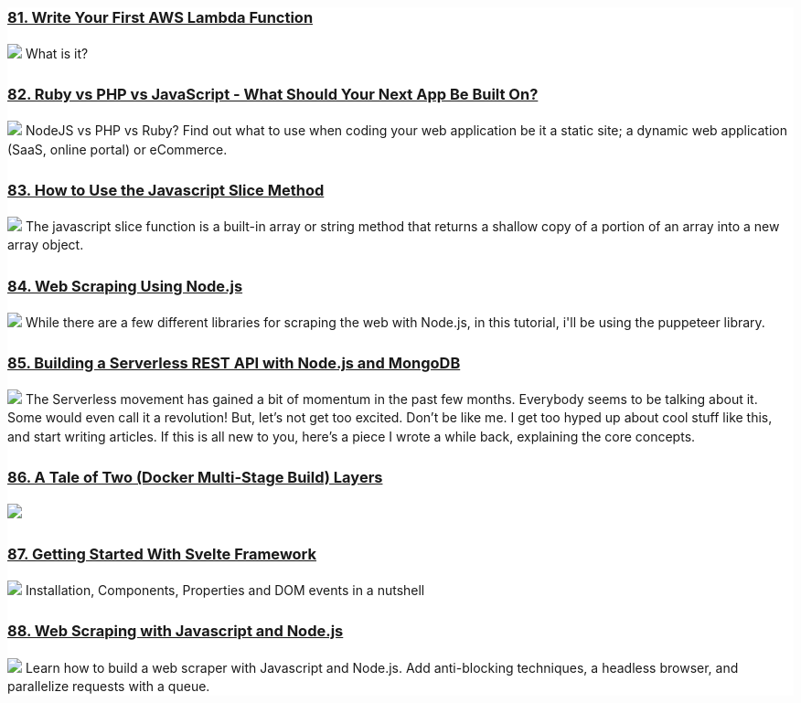 ### [81. Write Your First AWS Lambda Function ](https://hackernoon.com/write-your-first-aws-lambda-function-hp3t3296)
![](https://cdn.hackernoon.com/images/03q132eu.jpg)
What is it?

### [82. Ruby vs PHP vs JavaScript - What Should Your Next App Be Built On?](https://hackernoon.com/ruby-vs-php-vs-javascript-what-should-your-next-app-be-built-on)
![](https://cdn.hackernoon.com/images/DA9nCOSOxLawlEkEqI6ntvPpTRA2-dn037a3.jpeg)
NodeJS vs PHP vs Ruby? Find out what to use when coding your web application be it a static site; a dynamic web application (SaaS, online portal) or eCommerce.

### [83. How to Use the Javascript Slice Method](https://hackernoon.com/how-to-use-the-javascript-slice-method)
![](https://cdn.hackernoon.com/images/vJZjNRXjG5OwQ3VPCR4tScyGSEC3-n993r8e.jpeg)
The javascript slice function is a built-in array or string method that returns a shallow copy of a portion of an array into a new array object.

### [84. Web Scraping Using Node.js](https://hackernoon.com/web-scraping-using-nodejs)
![](https://cdn.hackernoon.com/images/BvNNSpQwMCRLRQddZtTTOyij0vw1-2oa3jog.jpeg)
While there are a few different libraries for scraping the web with Node.js, in this tutorial, i'll be using the puppeteer library.

### [85. Building a Serverless REST API with Node.js and MongoDB](https://hackernoon.com/building-a-serverless-rest-api-with-node-js-and-mongodb-2e0ed0638f47)
![](https://cdn.filestackcontent.com/rSQiXxbVTP2zJdyE3kQp)
The Serverless movement has gained a bit of momentum in the past few months. Everybody seems to be talking about it. Some would even call it a revolution! But, let’s not get too excited. Don’t be like me. I get too hyped up about cool stuff like this, and start writing articles. If this is all new to you, here’s a piece I wrote a while back, explaining the core concepts.

### [86. A Tale of Two (Docker Multi-Stage Build) Layers](https://hackernoon.com/a-tale-of-two-docker-multi-stage-build-layers-85348a409c84)
![](https://cdn.hackernoon.com/hn-images/1*Amzj6V3ptbx5vs7RVsyfNw@2x.png)


### [87. Getting Started With Svelte Framework](https://hackernoon.com/getting-started-with-svelte-framework-ut6p33mt)
![](https://images.unsplash.com/photo-1577648188599-291bb8b831c3?ixlib=rb-1.2.1&q=80&fm=jpg&crop=entropy&cs=tinysrgb&w=1080&fit=max&ixid=eyJhcHBfaWQiOjEwMDk2Mn0)
Installation, Components, Properties and DOM events in a nutshell

### [88. Web Scraping with Javascript and Node.js](https://hackernoon.com/web-scraping-with-javascript-and-nodejs)
![](https://cdn.hackernoon.com/images/5uE2rrIX8qe6R24q8tF9aqCVo5t2-nn423bq.png)
Learn how to build a web scraper with Javascript and Node.js. Add anti-blocking techniques, a headless browser, and parallelize requests with a queue.
